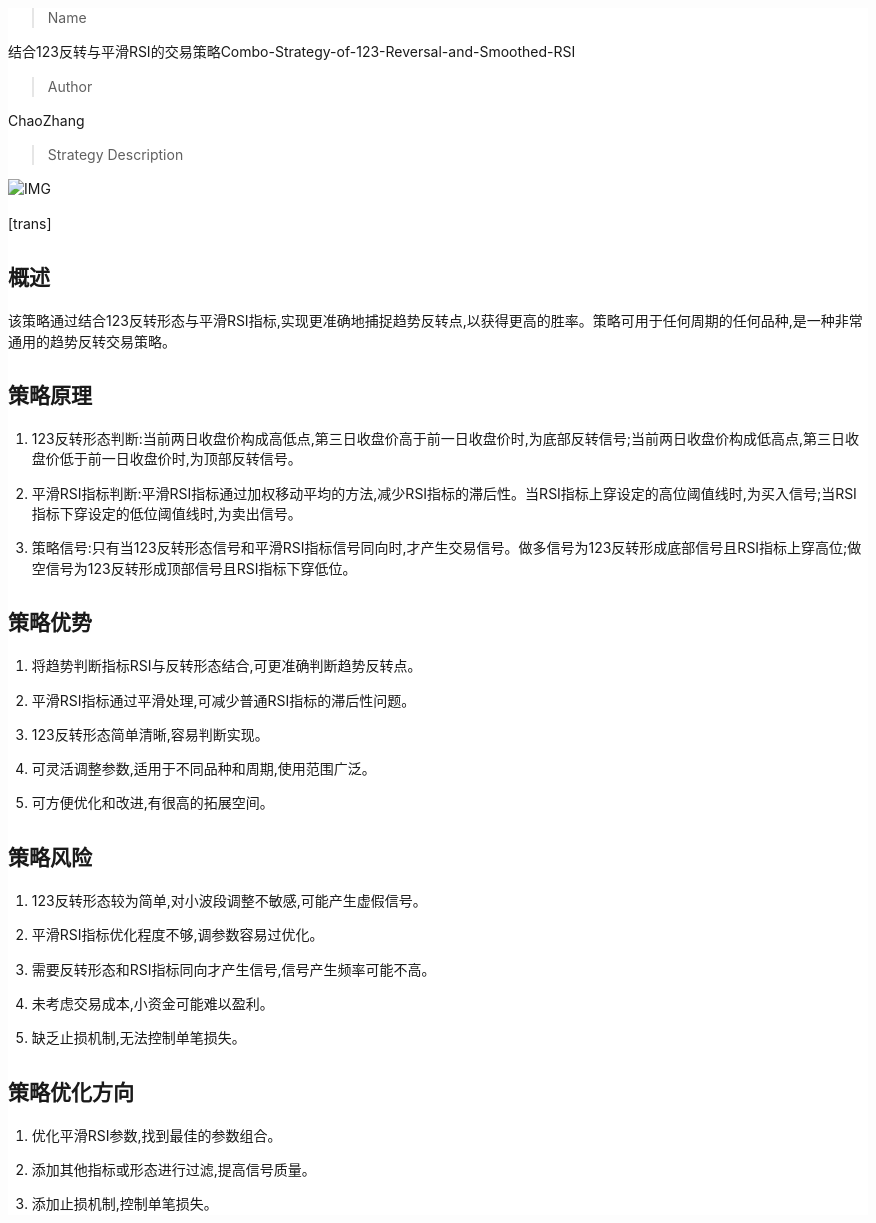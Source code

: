 
> Name

结合123反转与平滑RSI的交易策略Combo-Strategy-of-123-Reversal-and-Smoothed-RSI

> Author

ChaoZhang

> Strategy Description

![IMG](https://www.fmz.com/upload/asset/1352252d150b14addeb.png)

[trans]

## 概述

该策略通过结合123反转形态与平滑RSI指标,实现更准确地捕捉趋势反转点,以获得更高的胜率。策略可用于任何周期的任何品种,是一种非常通用的趋势反转交易策略。

## 策略原理

1. 123反转形态判断:当前两日收盘价构成高低点,第三日收盘价高于前一日收盘价时,为底部反转信号;当前两日收盘价构成低高点,第三日收盘价低于前一日收盘价时,为顶部反转信号。

2. 平滑RSI指标判断:平滑RSI指标通过加权移动平均的方法,减少RSI指标的滞后性。当RSI指标上穿设定的高位阈值线时,为买入信号;当RSI指标下穿设定的低位阈值线时,为卖出信号。

3. 策略信号:只有当123反转形态信号和平滑RSI指标信号同向时,才产生交易信号。做多信号为123反转形成底部信号且RSI指标上穿高位;做空信号为123反转形成顶部信号且RSI指标下穿低位。

## 策略优势

1. 将趋势判断指标RSI与反转形态结合,可更准确判断趋势反转点。

2. 平滑RSI指标通过平滑处理,可减少普通RSI指标的滞后性问题。

3. 123反转形态简单清晰,容易判断实现。

4. 可灵活调整参数,适用于不同品种和周期,使用范围广泛。

5. 可方便优化和改进,有很高的拓展空间。

## 策略风险

1. 123反转形态较为简单,对小波段调整不敏感,可能产生虚假信号。 

2. 平滑RSI指标优化程度不够,调参数容易过优化。

3. 需要反转形态和RSI指标同向才产生信号,信号产生频率可能不高。

4. 未考虑交易成本,小资金可能难以盈利。

5. 缺乏止损机制,无法控制单笔损失。

## 策略优化方向

1. 优化平滑RSI参数,找到最佳的参数组合。

2. 添加其他指标或形态进行过滤,提高信号质量。

3. 添加止损机制,控制单笔损失。
